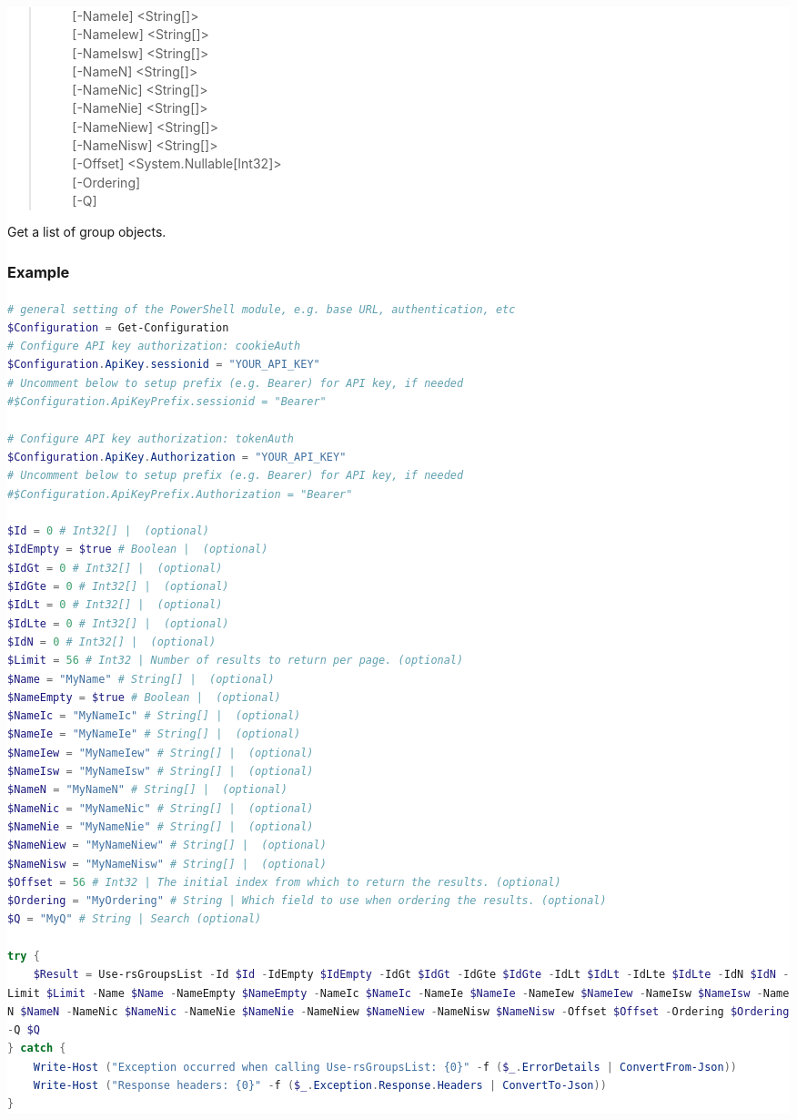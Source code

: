 > &nbsp;&nbsp;&nbsp;&nbsp;&nbsp;&nbsp;&nbsp;&nbsp;[-NameIe] <String[]><br>
> &nbsp;&nbsp;&nbsp;&nbsp;&nbsp;&nbsp;&nbsp;&nbsp;[-NameIew] <String[]><br>
> &nbsp;&nbsp;&nbsp;&nbsp;&nbsp;&nbsp;&nbsp;&nbsp;[-NameIsw] <String[]><br>
> &nbsp;&nbsp;&nbsp;&nbsp;&nbsp;&nbsp;&nbsp;&nbsp;[-NameN] <String[]><br>
> &nbsp;&nbsp;&nbsp;&nbsp;&nbsp;&nbsp;&nbsp;&nbsp;[-NameNic] <String[]><br>
> &nbsp;&nbsp;&nbsp;&nbsp;&nbsp;&nbsp;&nbsp;&nbsp;[-NameNie] <String[]><br>
> &nbsp;&nbsp;&nbsp;&nbsp;&nbsp;&nbsp;&nbsp;&nbsp;[-NameNiew] <String[]><br>
> &nbsp;&nbsp;&nbsp;&nbsp;&nbsp;&nbsp;&nbsp;&nbsp;[-NameNisw] <String[]><br>
> &nbsp;&nbsp;&nbsp;&nbsp;&nbsp;&nbsp;&nbsp;&nbsp;[-Offset] <System.Nullable[Int32]><br>
> &nbsp;&nbsp;&nbsp;&nbsp;&nbsp;&nbsp;&nbsp;&nbsp;[-Ordering] <String><br>
> &nbsp;&nbsp;&nbsp;&nbsp;&nbsp;&nbsp;&nbsp;&nbsp;[-Q] <String><br>



Get a list of group objects.

### Example
```powershell
# general setting of the PowerShell module, e.g. base URL, authentication, etc
$Configuration = Get-Configuration
# Configure API key authorization: cookieAuth
$Configuration.ApiKey.sessionid = "YOUR_API_KEY"
# Uncomment below to setup prefix (e.g. Bearer) for API key, if needed
#$Configuration.ApiKeyPrefix.sessionid = "Bearer"

# Configure API key authorization: tokenAuth
$Configuration.ApiKey.Authorization = "YOUR_API_KEY"
# Uncomment below to setup prefix (e.g. Bearer) for API key, if needed
#$Configuration.ApiKeyPrefix.Authorization = "Bearer"

$Id = 0 # Int32[] |  (optional)
$IdEmpty = $true # Boolean |  (optional)
$IdGt = 0 # Int32[] |  (optional)
$IdGte = 0 # Int32[] |  (optional)
$IdLt = 0 # Int32[] |  (optional)
$IdLte = 0 # Int32[] |  (optional)
$IdN = 0 # Int32[] |  (optional)
$Limit = 56 # Int32 | Number of results to return per page. (optional)
$Name = "MyName" # String[] |  (optional)
$NameEmpty = $true # Boolean |  (optional)
$NameIc = "MyNameIc" # String[] |  (optional)
$NameIe = "MyNameIe" # String[] |  (optional)
$NameIew = "MyNameIew" # String[] |  (optional)
$NameIsw = "MyNameIsw" # String[] |  (optional)
$NameN = "MyNameN" # String[] |  (optional)
$NameNic = "MyNameNic" # String[] |  (optional)
$NameNie = "MyNameNie" # String[] |  (optional)
$NameNiew = "MyNameNiew" # String[] |  (optional)
$NameNisw = "MyNameNisw" # String[] |  (optional)
$Offset = 56 # Int32 | The initial index from which to return the results. (optional)
$Ordering = "MyOrdering" # String | Which field to use when ordering the results. (optional)
$Q = "MyQ" # String | Search (optional)

try {
    $Result = Use-rsGroupsList -Id $Id -IdEmpty $IdEmpty -IdGt $IdGt -IdGte $IdGte -IdLt $IdLt -IdLte $IdLte -IdN $IdN -Limit $Limit -Name $Name -NameEmpty $NameEmpty -NameIc $NameIc -NameIe $NameIe -NameIew $NameIew -NameIsw $NameIsw -NameN $NameN -NameNic $NameNic -NameNie $NameNie -NameNiew $NameNiew -NameNisw $NameNisw -Offset $Offset -Ordering $Ordering -Q $Q
} catch {
    Write-Host ("Exception occurred when calling Use-rsGroupsList: {0}" -f ($_.ErrorDetails | ConvertFrom-Json))
    Write-Host ("Response headers: {0}" -f ($_.Exception.Response.Headers | ConvertTo-Json))
}
```
